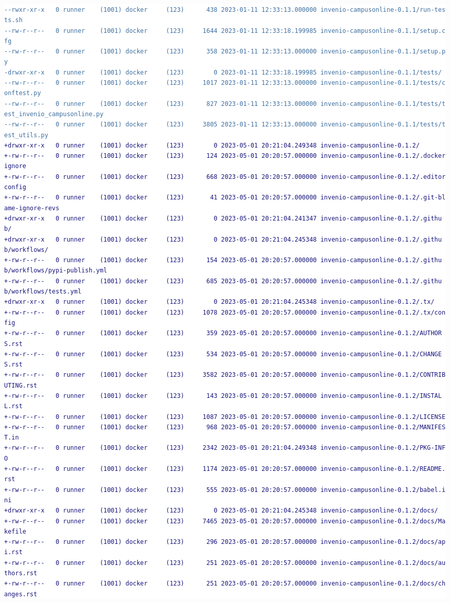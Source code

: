 ```diff
--rwxr-xr-x   0 runner    (1001) docker     (123)      438 2023-01-11 12:33:13.000000 invenio-campusonline-0.1.1/run-tests.sh
--rw-r--r--   0 runner    (1001) docker     (123)     1644 2023-01-11 12:33:18.199985 invenio-campusonline-0.1.1/setup.cfg
--rw-r--r--   0 runner    (1001) docker     (123)      358 2023-01-11 12:33:13.000000 invenio-campusonline-0.1.1/setup.py
-drwxr-xr-x   0 runner    (1001) docker     (123)        0 2023-01-11 12:33:18.199985 invenio-campusonline-0.1.1/tests/
--rw-r--r--   0 runner    (1001) docker     (123)     1017 2023-01-11 12:33:13.000000 invenio-campusonline-0.1.1/tests/conftest.py
--rw-r--r--   0 runner    (1001) docker     (123)      827 2023-01-11 12:33:13.000000 invenio-campusonline-0.1.1/tests/test_invenio_campusonline.py
--rw-r--r--   0 runner    (1001) docker     (123)     3805 2023-01-11 12:33:13.000000 invenio-campusonline-0.1.1/tests/test_utils.py
+drwxr-xr-x   0 runner    (1001) docker     (123)        0 2023-05-01 20:21:04.249348 invenio-campusonline-0.1.2/
+-rw-r--r--   0 runner    (1001) docker     (123)      124 2023-05-01 20:20:57.000000 invenio-campusonline-0.1.2/.dockerignore
+-rw-r--r--   0 runner    (1001) docker     (123)      668 2023-05-01 20:20:57.000000 invenio-campusonline-0.1.2/.editorconfig
+-rw-r--r--   0 runner    (1001) docker     (123)       41 2023-05-01 20:20:57.000000 invenio-campusonline-0.1.2/.git-blame-ignore-revs
+drwxr-xr-x   0 runner    (1001) docker     (123)        0 2023-05-01 20:21:04.241347 invenio-campusonline-0.1.2/.github/
+drwxr-xr-x   0 runner    (1001) docker     (123)        0 2023-05-01 20:21:04.245348 invenio-campusonline-0.1.2/.github/workflows/
+-rw-r--r--   0 runner    (1001) docker     (123)      154 2023-05-01 20:20:57.000000 invenio-campusonline-0.1.2/.github/workflows/pypi-publish.yml
+-rw-r--r--   0 runner    (1001) docker     (123)      685 2023-05-01 20:20:57.000000 invenio-campusonline-0.1.2/.github/workflows/tests.yml
+drwxr-xr-x   0 runner    (1001) docker     (123)        0 2023-05-01 20:21:04.245348 invenio-campusonline-0.1.2/.tx/
+-rw-r--r--   0 runner    (1001) docker     (123)     1078 2023-05-01 20:20:57.000000 invenio-campusonline-0.1.2/.tx/config
+-rw-r--r--   0 runner    (1001) docker     (123)      359 2023-05-01 20:20:57.000000 invenio-campusonline-0.1.2/AUTHORS.rst
+-rw-r--r--   0 runner    (1001) docker     (123)      534 2023-05-01 20:20:57.000000 invenio-campusonline-0.1.2/CHANGES.rst
+-rw-r--r--   0 runner    (1001) docker     (123)     3582 2023-05-01 20:20:57.000000 invenio-campusonline-0.1.2/CONTRIBUTING.rst
+-rw-r--r--   0 runner    (1001) docker     (123)      143 2023-05-01 20:20:57.000000 invenio-campusonline-0.1.2/INSTALL.rst
+-rw-r--r--   0 runner    (1001) docker     (123)     1087 2023-05-01 20:20:57.000000 invenio-campusonline-0.1.2/LICENSE
+-rw-r--r--   0 runner    (1001) docker     (123)      968 2023-05-01 20:20:57.000000 invenio-campusonline-0.1.2/MANIFEST.in
+-rw-r--r--   0 runner    (1001) docker     (123)     2342 2023-05-01 20:21:04.249348 invenio-campusonline-0.1.2/PKG-INFO
+-rw-r--r--   0 runner    (1001) docker     (123)     1174 2023-05-01 20:20:57.000000 invenio-campusonline-0.1.2/README.rst
+-rw-r--r--   0 runner    (1001) docker     (123)      555 2023-05-01 20:20:57.000000 invenio-campusonline-0.1.2/babel.ini
+drwxr-xr-x   0 runner    (1001) docker     (123)        0 2023-05-01 20:21:04.245348 invenio-campusonline-0.1.2/docs/
+-rw-r--r--   0 runner    (1001) docker     (123)     7465 2023-05-01 20:20:57.000000 invenio-campusonline-0.1.2/docs/Makefile
+-rw-r--r--   0 runner    (1001) docker     (123)      296 2023-05-01 20:20:57.000000 invenio-campusonline-0.1.2/docs/api.rst
+-rw-r--r--   0 runner    (1001) docker     (123)      251 2023-05-01 20:20:57.000000 invenio-campusonline-0.1.2/docs/authors.rst
+-rw-r--r--   0 runner    (1001) docker     (123)      251 2023-05-01 20:20:57.000000 invenio-campusonline-0.1.2/docs/changes.rst
```